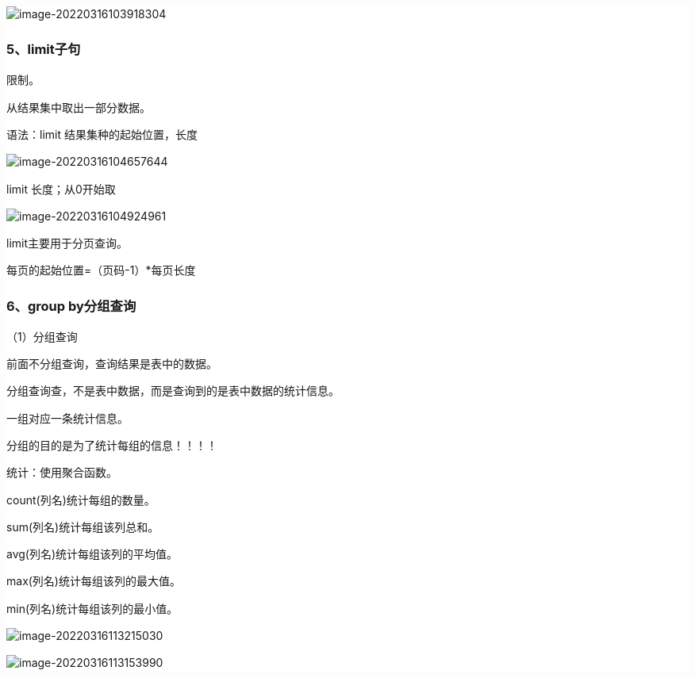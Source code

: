![image-20220316103918304](MySql数据库.assets/image-20220316103918304.png)







### 5、limit子句

限制。

从结果集中取出一部分数据。



语法：limit   结果集种的起始位置，长度

![image-20220316104657644](MySql数据库.assets/image-20220316104657644.png)

limit   长度；从0开始取

![image-20220316104924961](MySql数据库.assets/image-20220316104924961.png)

limit主要用于分页查询。

每页的起始位置=（页码-1）*每页长度



###  6、group  by分组查询

（1）分组查询

前面不分组查询，查询结果是表中的数据。

分组查询查，不是表中数据，而是查询到的是表中数据的统计信息。

一组对应一条统计信息。



分组的目的是为了统计每组的信息！！！！



统计：使用聚合函数。

count(列名)统计每组的数量。

sum(列名)统计每组该列总和。

avg(列名)统计每组该列的平均值。

max(列名)统计每组该列的最大值。

min(列名)统计每组该列的最小值。

![image-20220316113215030](MySql数据库.assets/image-20220316113215030.png)





![image-20220316113153990](MySql数据库.assets/image-20220316113153990.png)
